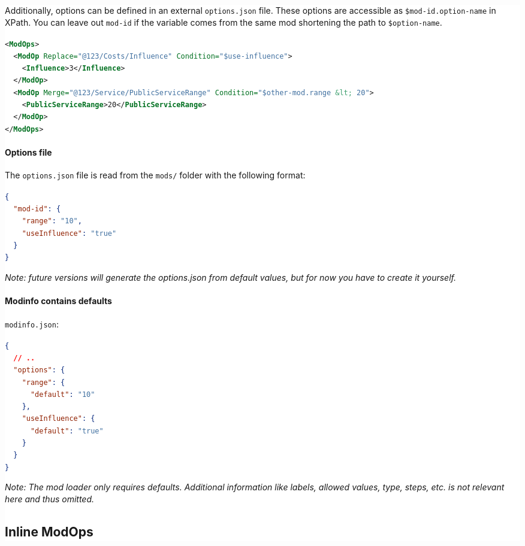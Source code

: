 Additionally, options can be defined in an external `options.json` file.
These options are accessible as `$mod-id.option-name` in XPath.
You can leave out `mod-id` if the variable comes from the same mod shortening the path to `$option-name`.

```xml
<ModOps>
  <ModOp Replace="@123/Costs/Influence" Condition="$use-influence">
    <Influence>3</Influence>
  </ModOp>
  <ModOp Merge="@123/Service/PublicServiceRange" Condition="$other-mod.range &lt; 20">
    <PublicServiceRange>20</PublicServiceRange>
  </ModOp>
</ModOps>
```

#### Options file

The `options.json` file is read from the `mods/` folder with the following format:

```json
{
  "mod-id": {
    "range": "10",
    "useInfluence": "true"
  }
}
```

*Note: future versions will generate the options.json from default values, but for now you have to create it yourself.*

#### Modinfo contains defaults

`modinfo.json`:

```json
{
  // ..
  "options": {
    "range": {
      "default": "10"
    },
    "useInfluence": {
      "default": "true"
    }
  }
}
```

*Note: The mod loader only requires defaults. Additional information like labels, allowed values, type, steps, etc. is not relevant here and thus omitted.*

## Inline ModOps
